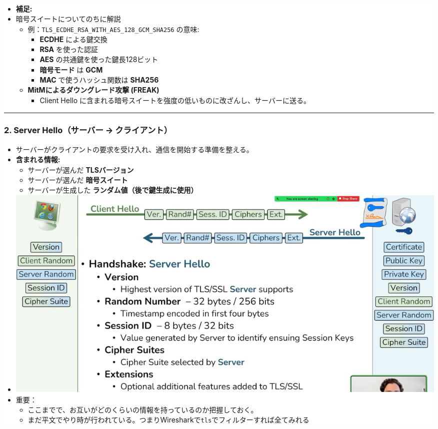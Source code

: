 - **補足:**  
- 暗号スイートについてのちに解説
  - 例：`TLS_ECDHE_RSA_WITH_AES_128_GCM_SHA256` の意味:  
    - **ECDHE** による鍵交換  
    - **RSA** を使った認証  
    - **AES** の共通鍵を使った鍵長128ビット  
    - **暗号モード** は **GCM**  
    - **MAC** で使うハッシュ関数は **SHA256**  
  - **MitMによるダウングレード攻撃 (FREAK)**  
    - Client Hello に含まれる暗号スイートを強度の低いものに改ざんし、サーバーに送る。

---

### 2. Server Hello（サーバー → クライアント）
- サーバーがクライアントの要求を受け入れ、通信を開始する準備を整える。
- **含まれる情報:**  
  - サーバーが選んだ **TLSバージョン**  
  - サーバーが選んだ **暗号スイート**  
  - サーバーが生成した **ランダム値（後で鍵生成に使用）**
- ![alt text](../assets/images/Screenshot_2025-02-11_141715.png)
- 重要：
  - ここまでで、お互いがどのくらいの情報を持っているのか把握しておく。
  - まだ平文でやり時が行われている。つまりWiresharkで`tls`でフィルターすれば全てみれる